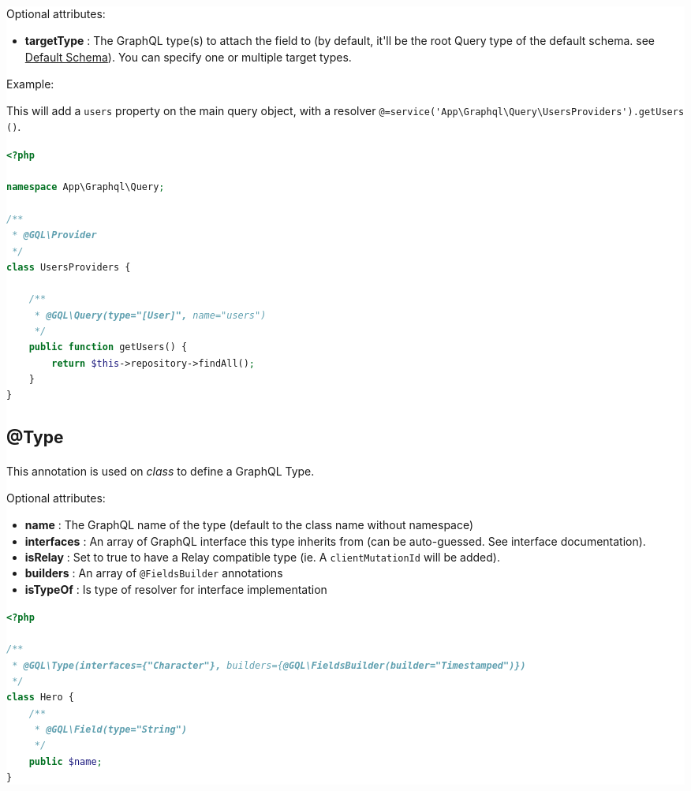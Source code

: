 Optional attributes:

-   **targetType** : The GraphQL type(s) to attach the field to (by default, it'll be the root Query type of the default schema. see [Default Schema](../definitions/schema.md#default-schema)). You can specify one or multiple target types.

Example:

This will add a `users` property on the main query object, with a resolver `@=service('App\Graphql\Query\UsersProviders').getUsers()`.

```php
<?php

namespace App\Graphql\Query;

/**
 * @GQL\Provider
 */
class UsersProviders {

    /**
     * @GQL\Query(type="[User]", name="users")
     */
    public function getUsers() {
        return $this->repository->findAll();
    }
}
```

## @Type

This annotation is used on _class_ to define a GraphQL Type.

Optional attributes:

-   **name** : The GraphQL name of the type (default to the class name without namespace)
-   **interfaces** : An array of GraphQL interface this type inherits from (can be auto-guessed. See interface documentation).
-   **isRelay** : Set to true to have a Relay compatible type (ie. A `clientMutationId` will be added).
-   **builders** : An array of `@FieldsBuilder` annotations
-   **isTypeOf** : Is type of resolver for interface implementation

```php
<?php

/**
 * @GQL\Type(interfaces={"Character"}, builders={@GQL\FieldsBuilder(builder="Timestamped")})
 */
class Hero {
    /**
     * @GQL\Field(type="String")
     */
    public $name;
}
```
